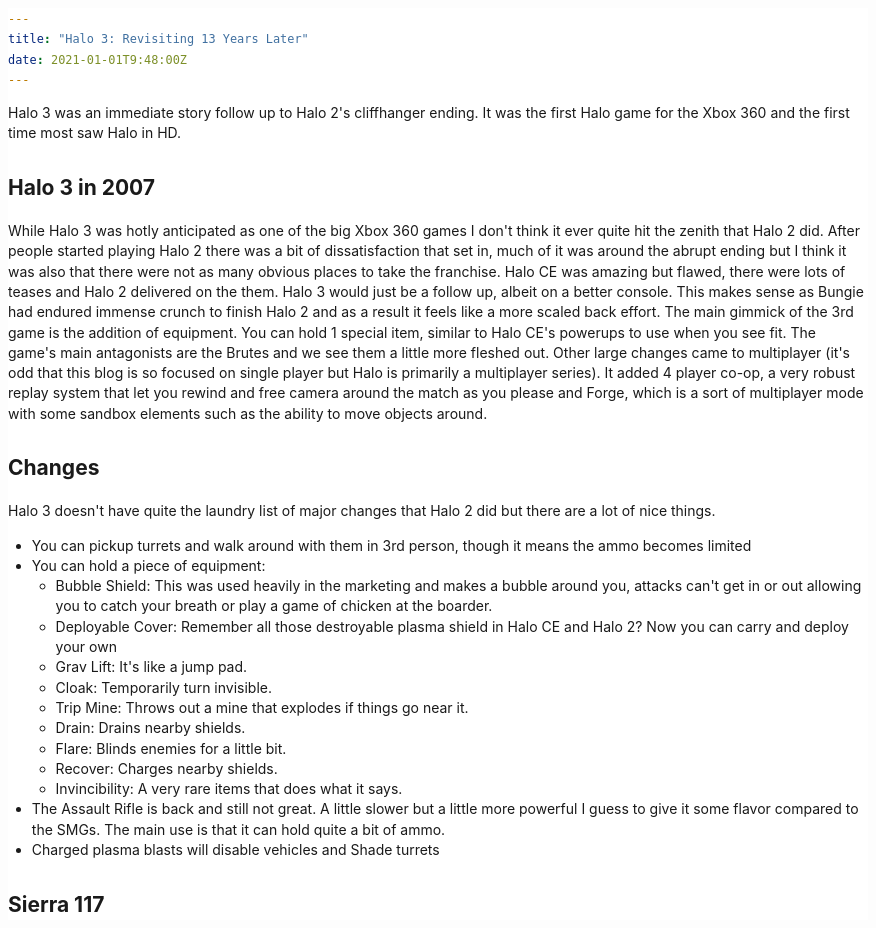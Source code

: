 ```yaml
---
title: "Halo 3: Revisiting 13 Years Later"
date: 2021-01-01T9:48:00Z
---
```


Halo 3 was an immediate story follow up to Halo 2's cliffhanger ending.  It was the first Halo game for the Xbox 360 and the first time most saw Halo in HD.

## Halo 3 in 2007

While Halo 3 was hotly anticipated as one of the big Xbox 360 games I don't think it ever quite hit the zenith that Halo 2 did.  After people started playing Halo 2 there was a bit of dissatisfaction that set in, much of it was around the abrupt ending but I think it was also that there were not as many obvious places to take the franchise.  Halo CE was amazing but flawed, there were lots of teases and Halo 2 delivered on the them. Halo 3 would just be a follow up, albeit on a better console.  This makes sense as Bungie had endured immense crunch to finish Halo 2 and as a result it feels like a more scaled back effort.  The main gimmick of the 3rd game is the addition of equipment.  You can hold 1 special item, similar to Halo CE's powerups to use when you see fit.  The game's main antagonists are the Brutes and we see them a little more fleshed out.  Other large changes came to multiplayer (it's odd that this blog is so focused on single player but Halo is primarily a multiplayer series).  It added 4 player co-op, a very robust replay system that let you rewind and free camera around the match as you please and Forge, which is a sort of multiplayer mode with some sandbox elements such as the ability to move objects around.

## Changes

Halo 3 doesn't have quite the laundry list of major changes that Halo 2 did but there are a lot of nice things.

- You can pickup turrets and walk around with them in 3rd person, though it means the ammo becomes limited
- You can hold a piece of equipment:
	- Bubble Shield: This was used heavily in the marketing and makes a bubble around you, attacks can't get in or out allowing you to catch your breath or play a game of chicken at the boarder.
	- Deployable Cover: Remember all those destroyable plasma shield in Halo CE and Halo 2?  Now you can carry and deploy your own
	- Grav Lift: It's like a jump pad.
	- Cloak: Temporarily turn invisible.
	- Trip Mine: Throws out a mine that explodes if things go near it.
	- Drain: Drains nearby shields.
	- Flare: Blinds enemies for a little bit.
	- Recover: Charges nearby shields.
	- Invincibility: A very rare items that does what it says.
- The Assault Rifle is back and still not great.  A little slower but a little more powerful I guess to give it some flavor compared to the SMGs.  The main use is that it can hold quite a bit of ammo.
- Charged plasma blasts will disable vehicles and Shade turrets

## Sierra 117
